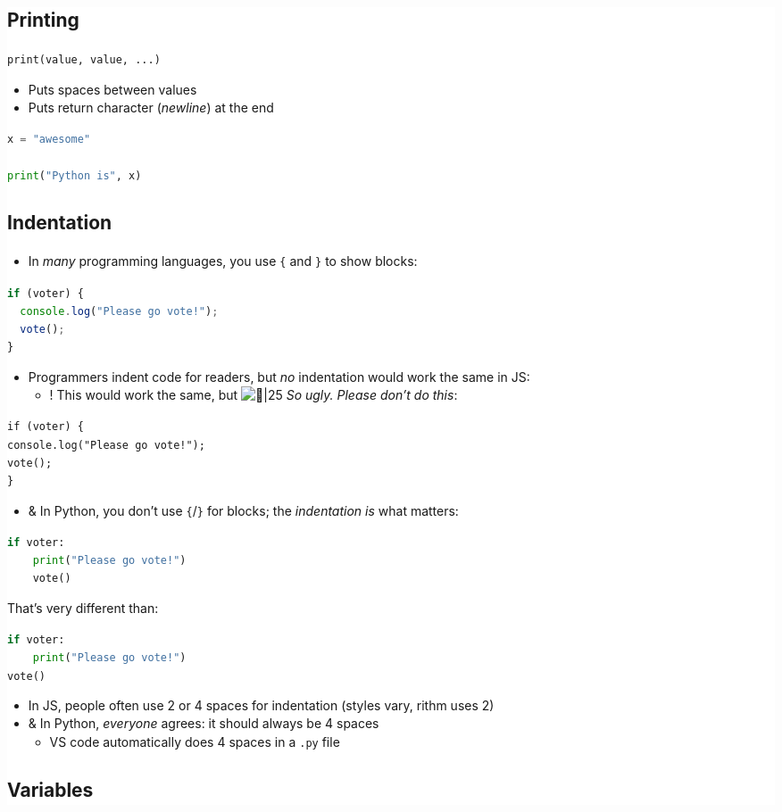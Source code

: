 ## Printing

`print(value, value, ...)`

-   Puts spaces between values
-   Puts return character (_newline_) at the end

```python
x = "awesome"

print("Python is", x)
```

## Indentation

- In _many_ programming languages, you use `{` and `}` to show blocks:

```js
if (voter) {
  console.log("Please go vote!");
  vote();
}
```

- Programmers indent code for readers, but *no* indentation would work the same in JS:
	- ! This would work the same, but ![🤮|25](https://twemoji.maxcdn.com/v/14.0.2/svg/1f92e.svg) _So ugly. Please don’t do this_:
```
if (voter) {
console.log("Please go vote!");
vote();
}
```

- & In Python, you don’t use `{`/`}` for blocks; the _indentation is_ what matters:
```python
if voter:
    print("Please go vote!")
    vote()

```

That’s very different than:
```python
if voter:
    print("Please go vote!")
vote()
```

- In JS, people often use 2 or 4 spaces for indentation (styles vary, rithm uses 2)
- & In Python, _everyone_ agrees: it should always be 4 spaces
	- VS code automatically does 4 spaces in a `.py` file

## Variables
